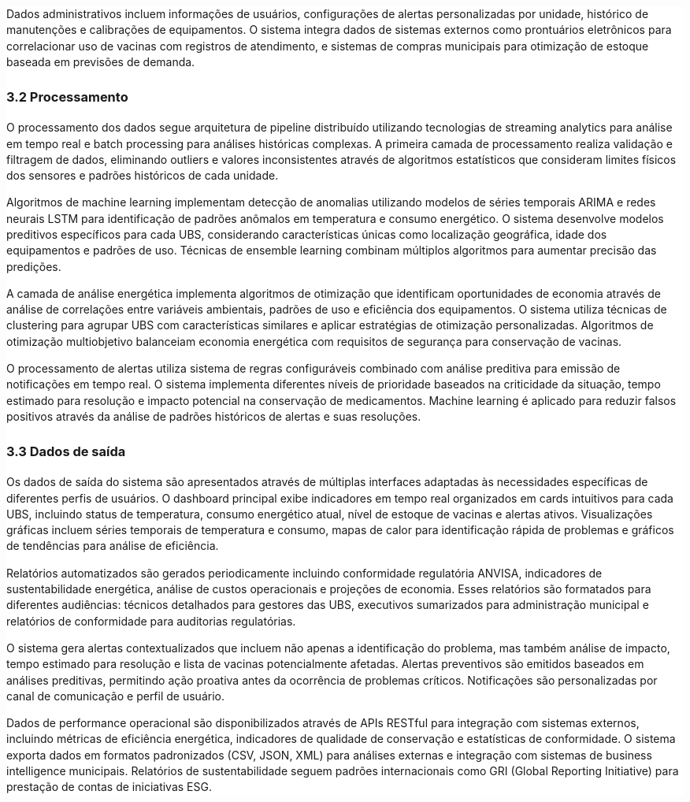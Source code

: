 Dados administrativos incluem informações de usuários, configurações de alertas personalizadas por unidade, histórico de manutenções e calibrações de equipamentos. O sistema integra dados de sistemas externos como prontuários eletrônicos para correlacionar uso de vacinas com registros de atendimento, e sistemas de compras municipais para otimização de estoque baseada em previsões de demanda.

### 3.2 Processamento

O processamento dos dados segue arquitetura de pipeline distribuído utilizando tecnologias de streaming analytics para análise em tempo real e batch processing para análises históricas complexas. A primeira camada de processamento realiza validação e filtragem de dados, eliminando outliers e valores inconsistentes através de algoritmos estatísticos que consideram limites físicos dos sensores e padrões históricos de cada unidade.

Algoritmos de machine learning implementam detecção de anomalias utilizando modelos de séries temporais ARIMA e redes neurais LSTM para identificação de padrões anômalos em temperatura e consumo energético. O sistema desenvolve modelos preditivos específicos para cada UBS, considerando características únicas como localização geográfica, idade dos equipamentos e padrões de uso. Técnicas de ensemble learning combinam múltiplos algoritmos para aumentar precisão das predições.

A camada de análise energética implementa algoritmos de otimização que identificam oportunidades de economia através de análise de correlações entre variáveis ambientais, padrões de uso e eficiência dos equipamentos. O sistema utiliza técnicas de clustering para agrupar UBS com características similares e aplicar estratégias de otimização personalizadas. Algoritmos de otimização multiobjetivo balanceiam economia energética com requisitos de segurança para conservação de vacinas.

O processamento de alertas utiliza sistema de regras configuráveis combinado com análise preditiva para emissão de notificações em tempo real. O sistema implementa diferentes níveis de prioridade baseados na criticidade da situação, tempo estimado para resolução e impacto potencial na conservação de medicamentos. Machine learning é aplicado para reduzir falsos positivos através da análise de padrões históricos de alertas e suas resoluções.

### 3.3 Dados de saída

Os dados de saída do sistema são apresentados através de múltiplas interfaces adaptadas às necessidades específicas de diferentes perfis de usuários. O dashboard principal exibe indicadores em tempo real organizados em cards intuitivos para cada UBS, incluindo status de temperatura, consumo energético atual, nível de estoque de vacinas e alertas ativos. Visualizações gráficas incluem séries temporais de temperatura e consumo, mapas de calor para identificação rápida de problemas e gráficos de tendências para análise de eficiência.

Relatórios automatizados são gerados periodicamente incluindo conformidade regulatória ANVISA, indicadores de sustentabilidade energética, análise de custos operacionais e projeções de economia. Esses relatórios são formatados para diferentes audiências: técnicos detalhados para gestores das UBS, executivos sumarizados para administração municipal e relatórios de conformidade para auditorias regulatórias.

O sistema gera alertas contextualizados que incluem não apenas a identificação do problema, mas também análise de impacto, tempo estimado para resolução e lista de vacinas potencialmente afetadas. Alertas preventivos são emitidos baseados em análises preditivas, permitindo ação proativa antes da ocorrência de problemas críticos. Notificações são personalizadas por canal de comunicação e perfil de usuário.

Dados de performance operacional são disponibilizados através de APIs RESTful para integração com sistemas externos, incluindo métricas de eficiência energética, indicadores de qualidade de conservação e estatísticas de conformidade. O sistema exporta dados em formatos padronizados (CSV, JSON, XML) para análises externas e integração com sistemas de business intelligence municipais. Relatórios de sustentabilidade seguem padrões internacionais como GRI (Global Reporting Initiative) para prestação de contas de iniciativas ESG.
